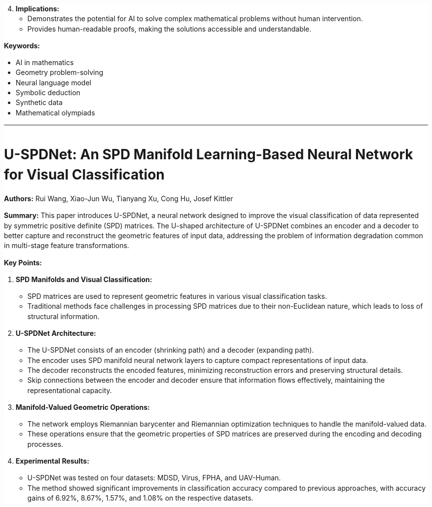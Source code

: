 4. **Implications:**
   - Demonstrates the potential for AI to solve complex mathematical problems without human intervention.
   - Provides human-readable proofs, making the solutions accessible and understandable.

**Keywords:**
- AI in mathematics
- Geometry problem-solving
- Neural language model
- Symbolic deduction
- Synthetic data
- Mathematical olympiads



---

# U-SPDNet: An SPD Manifold Learning-Based Neural Network for Visual Classification

**Authors:** Rui Wang, Xiao-Jun Wu, Tianyang Xu, Cong Hu, Josef Kittler

**Summary:**
This paper introduces U-SPDNet, a neural network designed to improve the visual classification of data represented by symmetric positive definite (SPD) matrices. The U-shaped architecture of U-SPDNet combines an encoder and a decoder to better capture and reconstruct the geometric features of input data, addressing the problem of information degradation common in multi-stage feature transformations.

**Key Points:**

1. **SPD Manifolds and Visual Classification:**
   - SPD matrices are used to represent geometric features in various visual classification tasks.
   - Traditional methods face challenges in processing SPD matrices due to their non-Euclidean nature, which leads to loss of structural information.

2. **U-SPDNet Architecture:**
   - The U-SPDNet consists of an encoder (shrinking path) and a decoder (expanding path).
   - The encoder uses SPD manifold neural network layers to capture compact representations of input data.
   - The decoder reconstructs the encoded features, minimizing reconstruction errors and preserving structural details.
   - Skip connections between the encoder and decoder ensure that information flows effectively, maintaining the representational capacity.

3. **Manifold-Valued Geometric Operations:**
   - The network employs Riemannian barycenter and Riemannian optimization techniques to handle the manifold-valued data.
   - These operations ensure that the geometric properties of SPD matrices are preserved during the encoding and decoding processes.

4. **Experimental Results:**
   - U-SPDNet was tested on four datasets: MDSD, Virus, FPHA, and UAV-Human.
   - The method showed significant improvements in classification accuracy compared to previous approaches, with accuracy gains of 6.92%, 8.67%, 1.57%, and 1.08% on the respective datasets.
